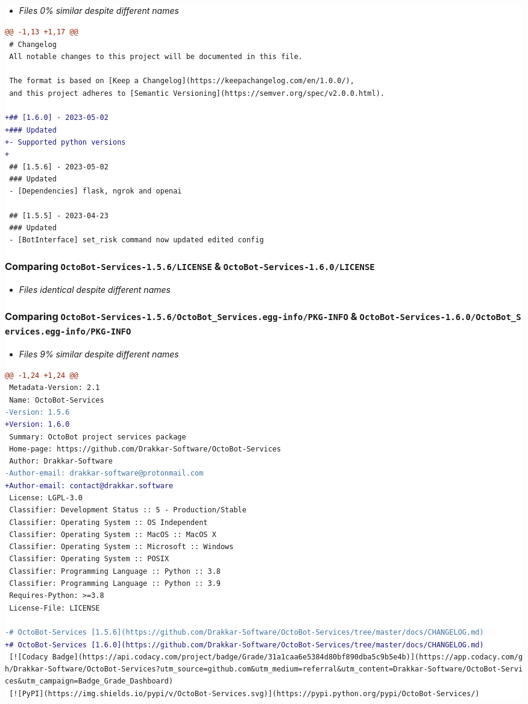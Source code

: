  * *Files 0% similar despite different names*

```diff
@@ -1,13 +1,17 @@
 # Changelog
 All notable changes to this project will be documented in this file.
 
 The format is based on [Keep a Changelog](https://keepachangelog.com/en/1.0.0/),
 and this project adheres to [Semantic Versioning](https://semver.org/spec/v2.0.0.html).
 
+## [1.6.0] - 2023-05-02
+### Updated
+- Supported python versions
+
 ## [1.5.6] - 2023-05-02
 ### Updated
 - [Dependencies] flask, ngrok and openai
 
 ## [1.5.5] - 2023-04-23
 ### Updated
 - [BotInterface] set_risk command now updated edited config
```

### Comparing `OctoBot-Services-1.5.6/LICENSE` & `OctoBot-Services-1.6.0/LICENSE`

 * *Files identical despite different names*

### Comparing `OctoBot-Services-1.5.6/OctoBot_Services.egg-info/PKG-INFO` & `OctoBot-Services-1.6.0/OctoBot_Services.egg-info/PKG-INFO`

 * *Files 9% similar despite different names*

```diff
@@ -1,24 +1,24 @@
 Metadata-Version: 2.1
 Name: OctoBot-Services
-Version: 1.5.6
+Version: 1.6.0
 Summary: OctoBot project services package
 Home-page: https://github.com/Drakkar-Software/OctoBot-Services
 Author: Drakkar-Software
-Author-email: drakkar-software@protonmail.com
+Author-email: contact@drakkar.software
 License: LGPL-3.0
 Classifier: Development Status :: 5 - Production/Stable
 Classifier: Operating System :: OS Independent
 Classifier: Operating System :: MacOS :: MacOS X
 Classifier: Operating System :: Microsoft :: Windows
 Classifier: Operating System :: POSIX
 Classifier: Programming Language :: Python :: 3.8
 Classifier: Programming Language :: Python :: 3.9
 Requires-Python: >=3.8
 License-File: LICENSE
 
-# OctoBot-Services [1.5.6](https://github.com/Drakkar-Software/OctoBot-Services/tree/master/docs/CHANGELOG.md)
+# OctoBot-Services [1.6.0](https://github.com/Drakkar-Software/OctoBot-Services/tree/master/docs/CHANGELOG.md)
 [![Codacy Badge](https://api.codacy.com/project/badge/Grade/31a1caa6e5384d80bf890dba5c9b5e4b)](https://app.codacy.com/gh/Drakkar-Software/OctoBot-Services?utm_source=github.com&utm_medium=referral&utm_content=Drakkar-Software/OctoBot-Services&utm_campaign=Badge_Grade_Dashboard)
 [![PyPI](https://img.shields.io/pypi/v/OctoBot-Services.svg)](https://pypi.python.org/pypi/OctoBot-Services/)
```